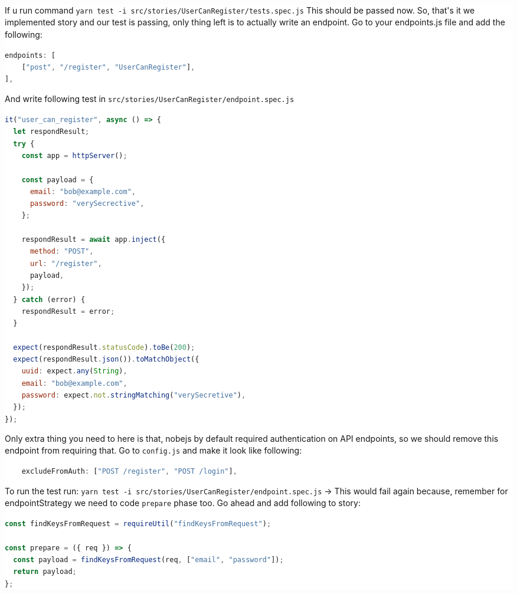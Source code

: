 If u run command `yarn test -i src/stories/UserCanRegister/tests.spec.js` This should be passed now. So, that's it we implemented story and our test is passing, only thing left is to actually write an endpoint. Go to your endpoints.js file and add the following:

```js
endpoints: [
    ["post", "/register", "UserCanRegister"],
],
```

And write following test in `src/stories/UserCanRegister/endpoint.spec.js`

```js
it("user_can_register", async () => {
  let respondResult;
  try {
    const app = httpServer();

    const payload = {
      email: "bob@example.com",
      password: "verySecrective",
    };

    respondResult = await app.inject({
      method: "POST",
      url: "/register",
      payload,
    });
  } catch (error) {
    respondResult = error;
  }

  expect(respondResult.statusCode).toBe(200);
  expect(respondResult.json()).toMatchObject({
    uuid: expect.any(String),
    email: "bob@example.com",
    password: expect.not.stringMatching("verySecretive"),
  });
});
```

Only extra thing you need to here is that, nobejs by default required authentication on API endpoints, so we should remove this endpoint from requiring that. Go to `config.js` and make it look like following:

```js
    excludeFromAuth: ["POST /register", "POST /login"],
```

To run the test run: `yarn test -i src/stories/UserCanRegister/endpoint.spec.js` -> This would fail again because, remember for endpointStrategy we need to code `prepare` phase too. Go ahead and add following to story:

```js
const findKeysFromRequest = requireUtil("findKeysFromRequest");

const prepare = ({ req }) => {
  const payload = findKeysFromRequest(req, ["email", "password"]);
  return payload;
};
```
